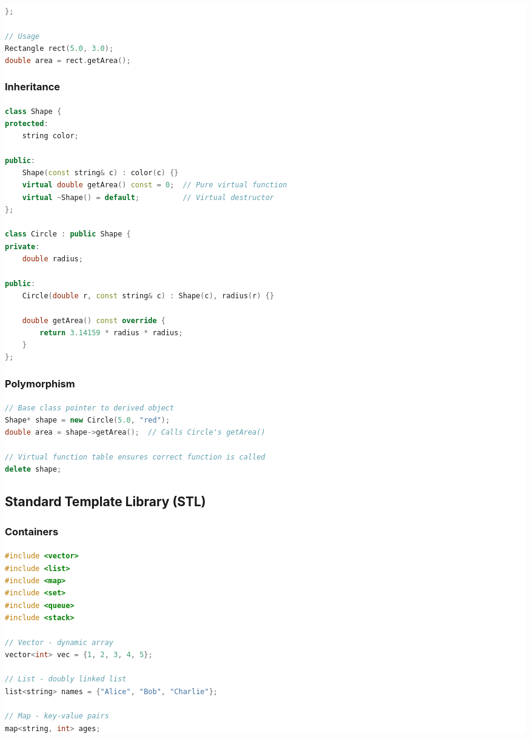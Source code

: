 ```cpp
};

// Usage
Rectangle rect(5.0, 3.0);
double area = rect.getArea();
```

### Inheritance

```cpp
class Shape {
protected:
    string color;
    
public:
    Shape(const string& c) : color(c) {}
    virtual double getArea() const = 0;  // Pure virtual function
    virtual ~Shape() = default;          // Virtual destructor
};

class Circle : public Shape {
private:
    double radius;
    
public:
    Circle(double r, const string& c) : Shape(c), radius(r) {}
    
    double getArea() const override {
        return 3.14159 * radius * radius;
    }
};
```

### Polymorphism

```cpp
// Base class pointer to derived object
Shape* shape = new Circle(5.0, "red");
double area = shape->getArea();  // Calls Circle's getArea()

// Virtual function table ensures correct function is called
delete shape;
```

## Standard Template Library (STL)

### Containers

```cpp
#include <vector>
#include <list>
#include <map>
#include <set>
#include <queue>
#include <stack>

// Vector - dynamic array
vector<int> vec = {1, 2, 3, 4, 5};

// List - doubly linked list
list<string> names = {"Alice", "Bob", "Charlie"};

// Map - key-value pairs
map<string, int> ages;
```